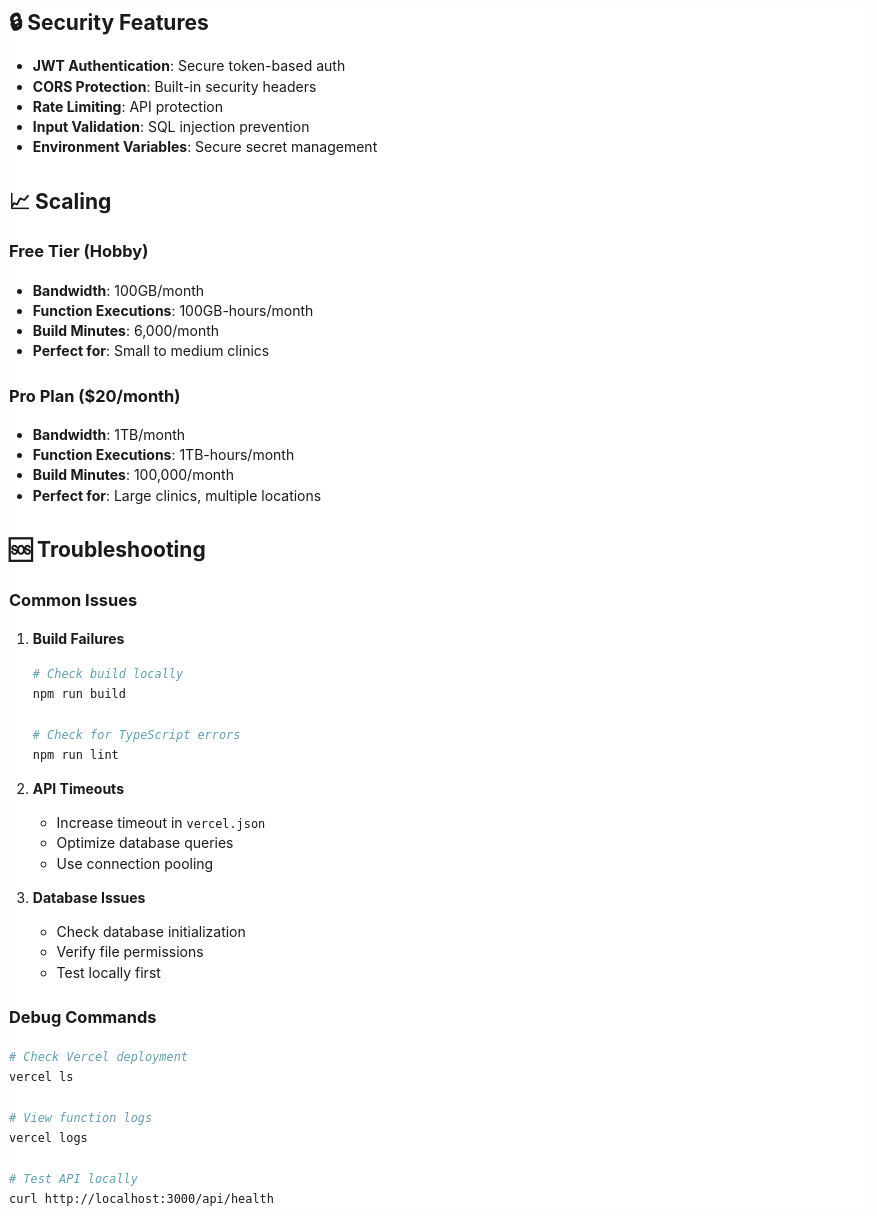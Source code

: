 ## 🔒 **Security Features**

- **JWT Authentication**: Secure token-based auth
- **CORS Protection**: Built-in security headers
- **Rate Limiting**: API protection
- **Input Validation**: SQL injection prevention
- **Environment Variables**: Secure secret management

## 📈 **Scaling**

### **Free Tier (Hobby)**
- **Bandwidth**: 100GB/month
- **Function Executions**: 100GB-hours/month
- **Build Minutes**: 6,000/month
- **Perfect for**: Small to medium clinics

### **Pro Plan ($20/month)**
- **Bandwidth**: 1TB/month
- **Function Executions**: 1TB-hours/month
- **Build Minutes**: 100,000/month
- **Perfect for**: Large clinics, multiple locations

## 🆘 **Troubleshooting**

### **Common Issues**

1. **Build Failures**
   ```bash
   # Check build locally
   npm run build
   
   # Check for TypeScript errors
   npm run lint
   ```

2. **API Timeouts**
   - Increase timeout in `vercel.json`
   - Optimize database queries
   - Use connection pooling

3. **Database Issues**
   - Check database initialization
   - Verify file permissions
   - Test locally first

### **Debug Commands**
```bash
# Check Vercel deployment
vercel ls

# View function logs
vercel logs

# Test API locally
curl http://localhost:3000/api/health
```
